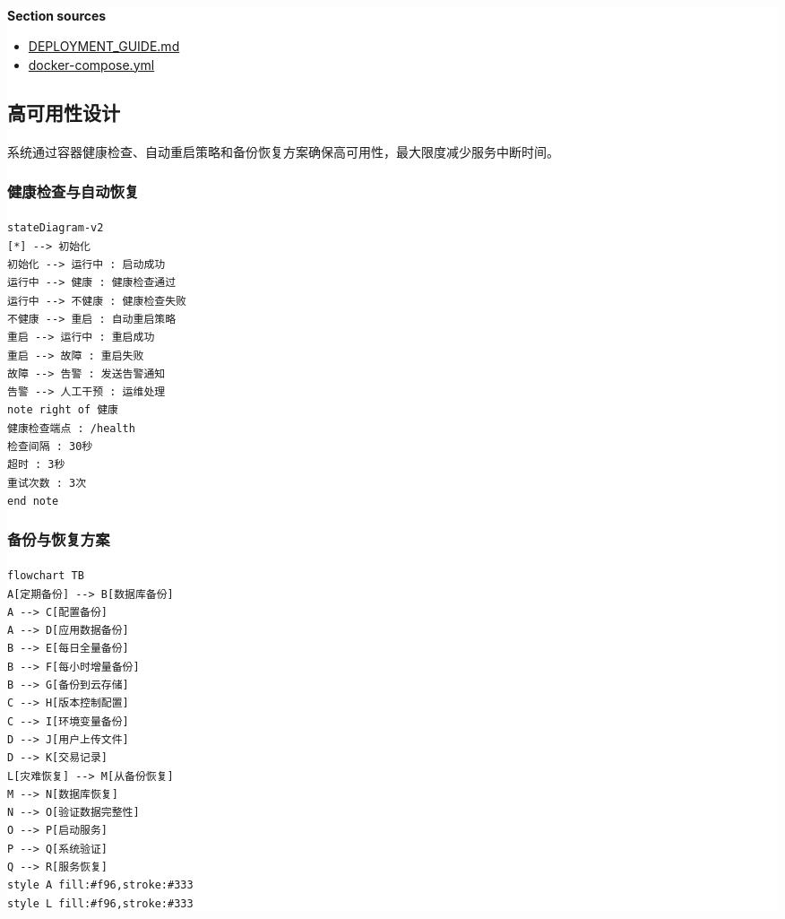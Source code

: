 
**Section sources**
- [DEPLOYMENT_GUIDE.md](file://DEPLOYMENT_GUIDE.md#L1-L190)
- [docker-compose.yml](file://docker-compose.yml#L1-L74)

## 高可用性设计

系统通过容器健康检查、自动重启策略和备份恢复方案确保高可用性，最大限度减少服务中断时间。

### 健康检查与自动恢复
```mermaid
stateDiagram-v2
[*] --> 初始化
初始化 --> 运行中 : 启动成功
运行中 --> 健康 : 健康检查通过
运行中 --> 不健康 : 健康检查失败
不健康 --> 重启 : 自动重启策略
重启 --> 运行中 : 重启成功
重启 --> 故障 : 重启失败
故障 --> 告警 : 发送告警通知
告警 --> 人工干预 : 运维处理
note right of 健康
健康检查端点 : /health
检查间隔 : 30秒
超时 : 3秒
重试次数 : 3次
end note
```

### 备份与恢复方案
```mermaid
flowchart TB
A[定期备份] --> B[数据库备份]
A --> C[配置备份]
A --> D[应用数据备份]
B --> E[每日全量备份]
B --> F[每小时增量备份]
B --> G[备份到云存储]
C --> H[版本控制配置]
C --> I[环境变量备份]
D --> J[用户上传文件]
D --> K[交易记录]
L[灾难恢复] --> M[从备份恢复]
M --> N[数据库恢复]
N --> O[验证数据完整性]
O --> P[启动服务]
P --> Q[系统验证]
Q --> R[服务恢复]
style A fill:#f96,stroke:#333
style L fill:#f96,stroke:#333
```
